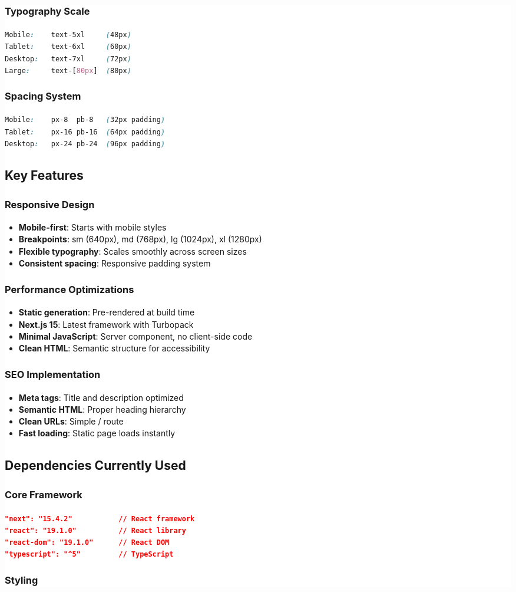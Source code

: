 ### Typography Scale

```css
Mobile:    text-5xl     (48px)
Tablet:    text-6xl     (60px)
Desktop:   text-7xl     (72px)
Large:     text-[80px]  (80px)
```

### Spacing System

```css
Mobile:    px-8  pb-8   (32px padding)
Tablet:    px-16 pb-16  (64px padding)
Desktop:   px-24 pb-24  (96px padding)
```

## Key Features

### Responsive Design

- **Mobile-first**: Starts with mobile styles
- **Breakpoints**: sm (640px), md (768px), lg (1024px), xl (1280px)
- **Flexible typography**: Scales smoothly across screen sizes
- **Consistent spacing**: Responsive padding system

### Performance Optimizations

- **Static generation**: Pre-rendered at build time
- **Next.js 15**: Latest framework with Turbopack
- **Minimal JavaScript**: Server component, no client-side code
- **Clean HTML**: Semantic structure for accessibility

### SEO Implementation

- **Meta tags**: Title and description optimized
- **Semantic HTML**: Proper heading hierarchy
- **Clean URLs**: Simple / route
- **Fast loading**: Static page loads instantly

## Dependencies Currently Used

### Core Framework

```json
"next": "15.4.2"           // React framework
"react": "19.1.0"          // React library
"react-dom": "19.1.0"      // React DOM
"typescript": "^5"         // TypeScript
```

### Styling
